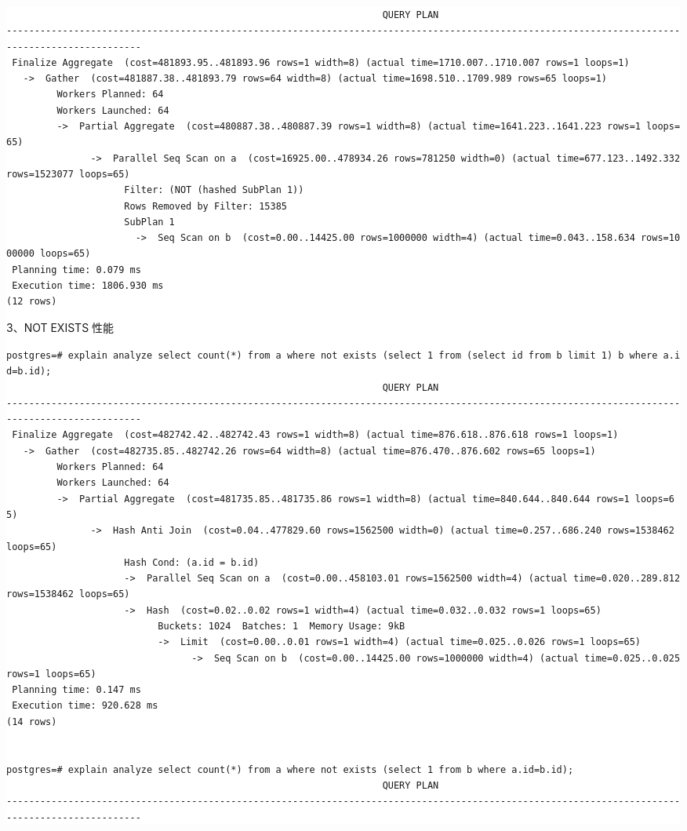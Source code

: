 ```
                                                                   QUERY PLAN                                                                   
------------------------------------------------------------------------------------------------------------------------------------------------
 Finalize Aggregate  (cost=481893.95..481893.96 rows=1 width=8) (actual time=1710.007..1710.007 rows=1 loops=1)
   ->  Gather  (cost=481887.38..481893.79 rows=64 width=8) (actual time=1698.510..1709.989 rows=65 loops=1)
         Workers Planned: 64
         Workers Launched: 64
         ->  Partial Aggregate  (cost=480887.38..480887.39 rows=1 width=8) (actual time=1641.223..1641.223 rows=1 loops=65)
               ->  Parallel Seq Scan on a  (cost=16925.00..478934.26 rows=781250 width=0) (actual time=677.123..1492.332 rows=1523077 loops=65)
                     Filter: (NOT (hashed SubPlan 1))
                     Rows Removed by Filter: 15385
                     SubPlan 1
                       ->  Seq Scan on b  (cost=0.00..14425.00 rows=1000000 width=4) (actual time=0.043..158.634 rows=1000000 loops=65)
 Planning time: 0.079 ms
 Execution time: 1806.930 ms
(12 rows)
```
  
3、NOT EXISTS 性能
   
```
postgres=# explain analyze select count(*) from a where not exists (select 1 from (select id from b limit 1) b where a.id=b.id);
                                                                   QUERY PLAN                                                                   
------------------------------------------------------------------------------------------------------------------------------------------------
 Finalize Aggregate  (cost=482742.42..482742.43 rows=1 width=8) (actual time=876.618..876.618 rows=1 loops=1)
   ->  Gather  (cost=482735.85..482742.26 rows=64 width=8) (actual time=876.470..876.602 rows=65 loops=1)
         Workers Planned: 64
         Workers Launched: 64
         ->  Partial Aggregate  (cost=481735.85..481735.86 rows=1 width=8) (actual time=840.644..840.644 rows=1 loops=65)
               ->  Hash Anti Join  (cost=0.04..477829.60 rows=1562500 width=0) (actual time=0.257..686.240 rows=1538462 loops=65)
                     Hash Cond: (a.id = b.id)
                     ->  Parallel Seq Scan on a  (cost=0.00..458103.01 rows=1562500 width=4) (actual time=0.020..289.812 rows=1538462 loops=65)
                     ->  Hash  (cost=0.02..0.02 rows=1 width=4) (actual time=0.032..0.032 rows=1 loops=65)
                           Buckets: 1024  Batches: 1  Memory Usage: 9kB
                           ->  Limit  (cost=0.00..0.01 rows=1 width=4) (actual time=0.025..0.026 rows=1 loops=65)
                                 ->  Seq Scan on b  (cost=0.00..14425.00 rows=1000000 width=4) (actual time=0.025..0.025 rows=1 loops=65)
 Planning time: 0.147 ms
 Execution time: 920.628 ms
(14 rows)


postgres=# explain analyze select count(*) from a where not exists (select 1 from b where a.id=b.id);  
                                                                   QUERY PLAN                                                                     
------------------------------------------------------------------------------------------------------------------------------------------------  
```
